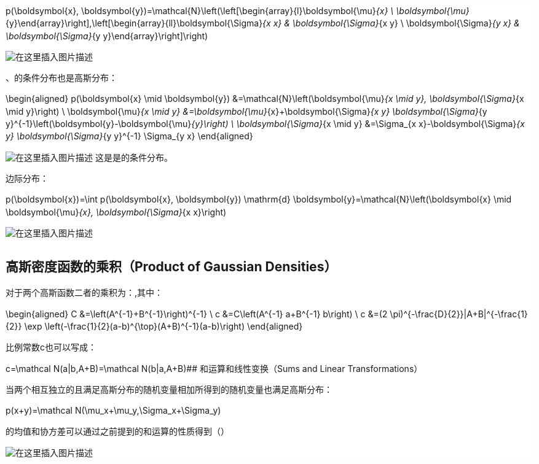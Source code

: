 p(\boldsymbol{x}, \boldsymbol{y})=\mathcal{N}\left(\left[\begin{array}{l}\boldsymbol{\mu}_{x} \\ \boldsymbol{\mu}_{y}\end{array}\right],\left[\begin{array}{ll}\boldsymbol{\Sigma}_{x x} & \boldsymbol{\Sigma}_{x y} \\ \boldsymbol{\Sigma}_{y x} & \boldsymbol{\Sigma}_{y y}\end{array}\right]\right)

![在这里插入图片描述](https://img-blog.csdnimg.cn/20210506161213884.png?x-oss-process=image,type_ZmFuZ3poZW5naGVpdGk,shadow_10,text_aHR0cHM6Ly9ibG9nLmNzZG4ubmV0L3dlaXhpbl80NTMxNTY1Ng==,size_16,color_FFFFFF,t_70)

、的条件分布也是高斯分布：

\begin{aligned}
p(\boldsymbol{x} \mid \boldsymbol{y}) &=\mathcal{N}\left(\boldsymbol{\mu}_{x \mid y}, \boldsymbol{\Sigma}_{x \mid y}\right) \\
\boldsymbol{\mu}_{x \mid y} &=\boldsymbol{\mu}_{x}+\boldsymbol{\Sigma}_{x y} \boldsymbol{\Sigma}_{y y}^{-1}\left(\boldsymbol{y}-\boldsymbol{\mu}_{y}\right) \\
\boldsymbol{\Sigma}_{x \mid y} &=\Sigma_{x x}-\boldsymbol{\Sigma}_{x y} \boldsymbol{\Sigma}_{y y}^{-1} \Sigma_{y x}
\end{aligned}

![在这里插入图片描述](https://img-blog.csdnimg.cn/20210506161230791.png?x-oss-process=image,type_ZmFuZ3poZW5naGVpdGk,shadow_10,text_aHR0cHM6Ly9ibG9nLmNzZG4ubmV0L3dlaXhpbl80NTMxNTY1Ng==,size_16,color_FFFFFF,t_70)
这是是的条件分布。

边际分布：

p(\boldsymbol{x})=\int p(\boldsymbol{x}, \boldsymbol{y}) \mathrm{d} \boldsymbol{y}=\mathcal{N}\left(\boldsymbol{x} \mid \boldsymbol{\mu}_{x}, \boldsymbol{\Sigma}_{x x}\right)

![在这里插入图片描述](https://img-blog.csdnimg.cn/20210506161330927.png?x-oss-process=image,type_ZmFuZ3poZW5naGVpdGk,shadow_10,text_aHR0cHM6Ly9ibG9nLmNzZG4ubmV0L3dlaXhpbl80NTMxNTY1Ng==,size_16,color_FFFFFF,t_70)

## [](#%E9%AB%98%E6%96%AF%E5%AF%86%E5%BA%A6%E5%87%BD%E6%95%B0%E7%9A%84%E4%B9%98%E7%A7%AF%EF%BC%88Product-of-Gaussian-Densities%EF%BC%89)高斯密度函数的乘积（Product of Gaussian Densities）

对于两个高斯函数二者的乘积为：,其中：

\begin{aligned}
C &=\left(A^{-1}+B^{-1}\right)^{-1} \\
c &=C\left(A^{-1} a+B^{-1} b\right) \\
c &=(2 \pi)^{-\frac{D}{2}}|A+B|^{-\frac{1}{2}} \exp \left(-\frac{1}{2}(a-b)^{\top}(A+B)^{-1}(a-b)\right)
\end{aligned}

比例常数c也可以写成：

c=\mathcal N(a|b,A+B)=\mathcal N(b|a,A+B)## [](#%E5%92%8C%E8%BF%90%E7%AE%97%E5%92%8C%E7%BA%BF%E6%80%A7%E5%8F%98%E6%8D%A2%EF%BC%88Sums-and-Linear-Transformations%EF%BC%89)和运算和线性变换（Sums and Linear Transformations）

当两个相互独立的且满足高斯分布的随机变量相加所得到的随机变量也满足高斯分布：

p(x+y)=\mathcal N(\mu_x+\mu_y,\Sigma_x+\Sigma_y)

的均值和协方差可以通过之前提到的和运算的性质得到（）

> 

![在这里插入图片描述](https://img-blog.csdnimg.cn/20210506211126726.png)
